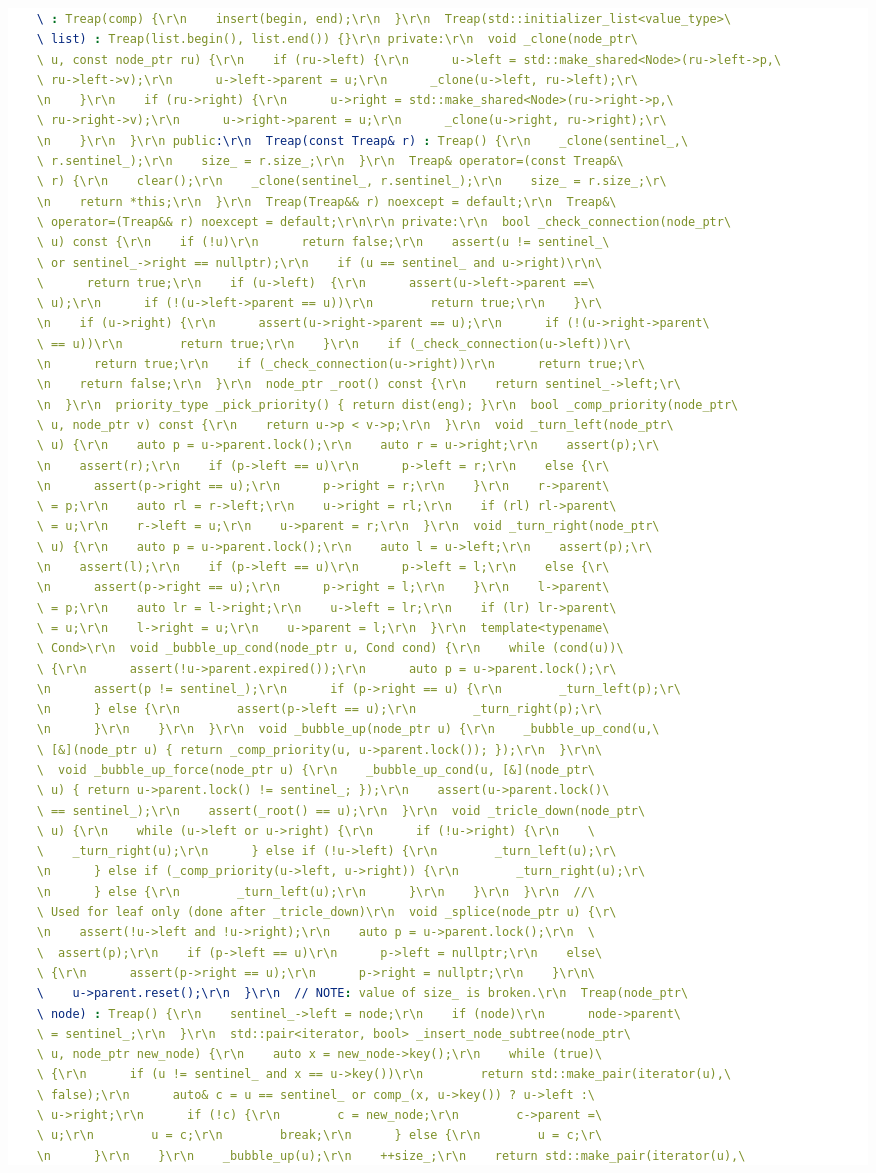 ```yaml
    \ : Treap(comp) {\r\n    insert(begin, end);\r\n  }\r\n  Treap(std::initializer_list<value_type>\
    \ list) : Treap(list.begin(), list.end()) {}\r\n private:\r\n  void _clone(node_ptr\
    \ u, const node_ptr ru) {\r\n    if (ru->left) {\r\n      u->left = std::make_shared<Node>(ru->left->p,\
    \ ru->left->v);\r\n      u->left->parent = u;\r\n      _clone(u->left, ru->left);\r\
    \n    }\r\n    if (ru->right) {\r\n      u->right = std::make_shared<Node>(ru->right->p,\
    \ ru->right->v);\r\n      u->right->parent = u;\r\n      _clone(u->right, ru->right);\r\
    \n    }\r\n  }\r\n public:\r\n  Treap(const Treap& r) : Treap() {\r\n    _clone(sentinel_,\
    \ r.sentinel_);\r\n    size_ = r.size_;\r\n  }\r\n  Treap& operator=(const Treap&\
    \ r) {\r\n    clear();\r\n    _clone(sentinel_, r.sentinel_);\r\n    size_ = r.size_;\r\
    \n    return *this;\r\n  }\r\n  Treap(Treap&& r) noexcept = default;\r\n  Treap&\
    \ operator=(Treap&& r) noexcept = default;\r\n\r\n private:\r\n  bool _check_connection(node_ptr\
    \ u) const {\r\n    if (!u)\r\n      return false;\r\n    assert(u != sentinel_\
    \ or sentinel_->right == nullptr);\r\n    if (u == sentinel_ and u->right)\r\n\
    \      return true;\r\n    if (u->left)  {\r\n      assert(u->left->parent ==\
    \ u);\r\n      if (!(u->left->parent == u))\r\n        return true;\r\n    }\r\
    \n    if (u->right) {\r\n      assert(u->right->parent == u);\r\n      if (!(u->right->parent\
    \ == u))\r\n        return true;\r\n    }\r\n    if (_check_connection(u->left))\r\
    \n      return true;\r\n    if (_check_connection(u->right))\r\n      return true;\r\
    \n    return false;\r\n  }\r\n  node_ptr _root() const {\r\n    return sentinel_->left;\r\
    \n  }\r\n  priority_type _pick_priority() { return dist(eng); }\r\n  bool _comp_priority(node_ptr\
    \ u, node_ptr v) const {\r\n    return u->p < v->p;\r\n  }\r\n  void _turn_left(node_ptr\
    \ u) {\r\n    auto p = u->parent.lock();\r\n    auto r = u->right;\r\n    assert(p);\r\
    \n    assert(r);\r\n    if (p->left == u)\r\n      p->left = r;\r\n    else {\r\
    \n      assert(p->right == u);\r\n      p->right = r;\r\n    }\r\n    r->parent\
    \ = p;\r\n    auto rl = r->left;\r\n    u->right = rl;\r\n    if (rl) rl->parent\
    \ = u;\r\n    r->left = u;\r\n    u->parent = r;\r\n  }\r\n  void _turn_right(node_ptr\
    \ u) {\r\n    auto p = u->parent.lock();\r\n    auto l = u->left;\r\n    assert(p);\r\
    \n    assert(l);\r\n    if (p->left == u)\r\n      p->left = l;\r\n    else {\r\
    \n      assert(p->right == u);\r\n      p->right = l;\r\n    }\r\n    l->parent\
    \ = p;\r\n    auto lr = l->right;\r\n    u->left = lr;\r\n    if (lr) lr->parent\
    \ = u;\r\n    l->right = u;\r\n    u->parent = l;\r\n  }\r\n  template<typename\
    \ Cond>\r\n  void _bubble_up_cond(node_ptr u, Cond cond) {\r\n    while (cond(u))\
    \ {\r\n      assert(!u->parent.expired());\r\n      auto p = u->parent.lock();\r\
    \n      assert(p != sentinel_);\r\n      if (p->right == u) {\r\n        _turn_left(p);\r\
    \n      } else {\r\n        assert(p->left == u);\r\n        _turn_right(p);\r\
    \n      }\r\n    }\r\n  }\r\n  void _bubble_up(node_ptr u) {\r\n    _bubble_up_cond(u,\
    \ [&](node_ptr u) { return _comp_priority(u, u->parent.lock()); });\r\n  }\r\n\
    \  void _bubble_up_force(node_ptr u) {\r\n    _bubble_up_cond(u, [&](node_ptr\
    \ u) { return u->parent.lock() != sentinel_; });\r\n    assert(u->parent.lock()\
    \ == sentinel_);\r\n    assert(_root() == u);\r\n  }\r\n  void _tricle_down(node_ptr\
    \ u) {\r\n    while (u->left or u->right) {\r\n      if (!u->right) {\r\n    \
    \    _turn_right(u);\r\n      } else if (!u->left) {\r\n        _turn_left(u);\r\
    \n      } else if (_comp_priority(u->left, u->right)) {\r\n        _turn_right(u);\r\
    \n      } else {\r\n        _turn_left(u);\r\n      }\r\n    }\r\n  }\r\n  //\
    \ Used for leaf only (done after _tricle_down)\r\n  void _splice(node_ptr u) {\r\
    \n    assert(!u->left and !u->right);\r\n    auto p = u->parent.lock();\r\n  \
    \  assert(p);\r\n    if (p->left == u)\r\n      p->left = nullptr;\r\n    else\
    \ {\r\n      assert(p->right == u);\r\n      p->right = nullptr;\r\n    }\r\n\
    \    u->parent.reset();\r\n  }\r\n  // NOTE: value of size_ is broken.\r\n  Treap(node_ptr\
    \ node) : Treap() {\r\n    sentinel_->left = node;\r\n    if (node)\r\n      node->parent\
    \ = sentinel_;\r\n  }\r\n  std::pair<iterator, bool> _insert_node_subtree(node_ptr\
    \ u, node_ptr new_node) {\r\n    auto x = new_node->key();\r\n    while (true)\
    \ {\r\n      if (u != sentinel_ and x == u->key())\r\n        return std::make_pair(iterator(u),\
    \ false);\r\n      auto& c = u == sentinel_ or comp_(x, u->key()) ? u->left :\
    \ u->right;\r\n      if (!c) {\r\n        c = new_node;\r\n        c->parent =\
    \ u;\r\n        u = c;\r\n        break;\r\n      } else {\r\n        u = c;\r\
    \n      }\r\n    }\r\n    _bubble_up(u);\r\n    ++size_;\r\n    return std::make_pair(iterator(u),\
```